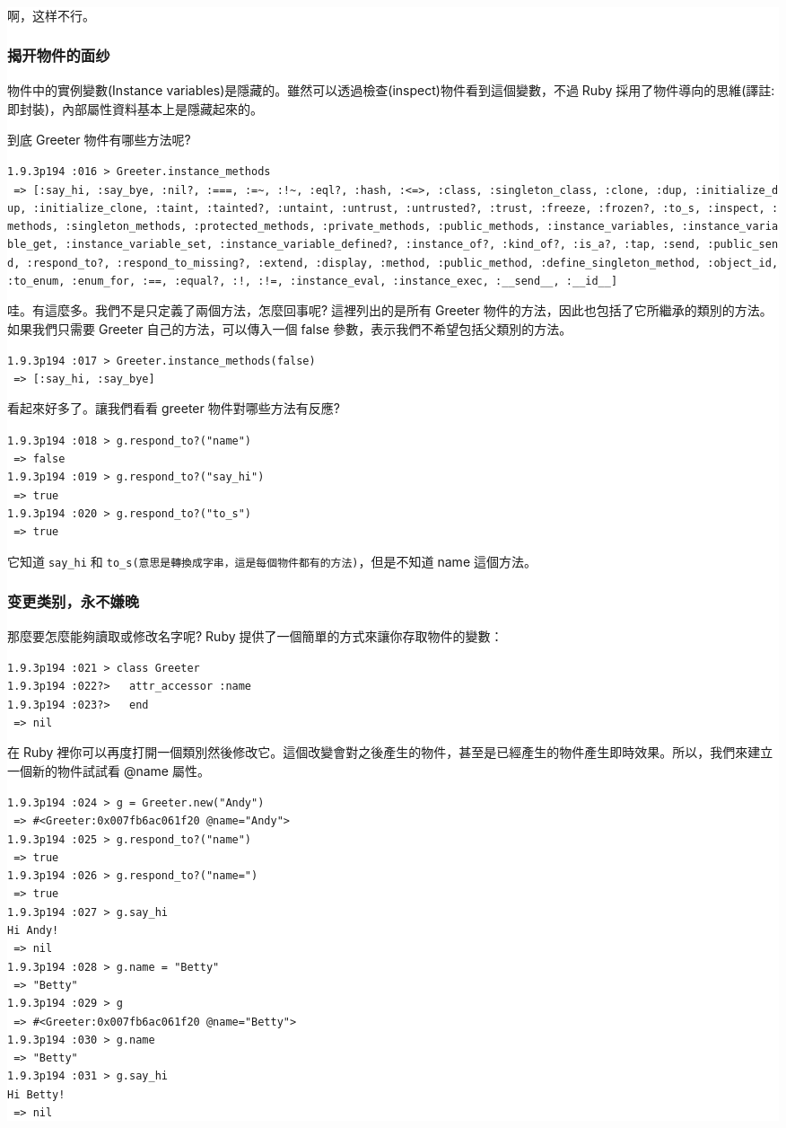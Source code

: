 啊，这样不行。

### 揭开物件的面纱
物件中的實例變數(Instance variables)是隱藏的。雖然可以透過檢查(inspect)物件看到這個變數，不過 Ruby 採用了物件導向的思維(譯註: 即封裝)，內部屬性資料基本上是隱藏起來的。

到底 Greeter 物件有哪些方法呢?

    1.9.3p194 :016 > Greeter.instance_methods
     => [:say_hi, :say_bye, :nil?, :===, :=~, :!~, :eql?, :hash, :<=>, :class, :singleton_class, :clone, :dup, :initialize_dup, :initialize_clone, :taint, :tainted?, :untaint, :untrust, :untrusted?, :trust, :freeze, :frozen?, :to_s, :inspect, :methods, :singleton_methods, :protected_methods, :private_methods, :public_methods, :instance_variables, :instance_variable_get, :instance_variable_set, :instance_variable_defined?, :instance_of?, :kind_of?, :is_a?, :tap, :send, :public_send, :respond_to?, :respond_to_missing?, :extend, :display, :method, :public_method, :define_singleton_method, :object_id, :to_enum, :enum_for, :==, :equal?, :!, :!=, :instance_eval, :instance_exec, :__send__, :__id__]

哇。有這麼多。我們不是只定義了兩個方法，怎麼回事呢? 這裡列出的是所有 Greeter 物件的方法，因此也包括了它所繼承的類別的方法。如果我們只需要 Greeter 自己的方法，可以傳入一個 false 參數，表示我們不希望包括父類別的方法。

    1.9.3p194 :017 > Greeter.instance_methods(false)
     => [:say_hi, :say_bye] 

看起來好多了。讓我們看看 greeter 物件對哪些方法有反應?

    1.9.3p194 :018 > g.respond_to?("name")
     => false 
    1.9.3p194 :019 > g.respond_to?("say_hi")
     => true 
    1.9.3p194 :020 > g.respond_to?("to_s")
     => true 

它知道 `say_hi` 和 `to_s(意思是轉換成字串，這是每個物件都有的方法)`，但是不知道 name 這個方法。

### 变更类别，永不嫌晚
那麼要怎麼能夠讀取或修改名字呢? Ruby 提供了一個簡單的方式來讓你存取物件的變數：

    1.9.3p194 :021 > class Greeter
    1.9.3p194 :022?>   attr_accessor :name
    1.9.3p194 :023?>   end
     => nil 

在 Ruby 裡你可以再度打開一個類別然後修改它。這個改變會對之後產生的物件，甚至是已經產生的物件產生即時效果。所以，我們來建立一個新的物件試試看 @name 屬性。

    1.9.3p194 :024 > g = Greeter.new("Andy")
     => #<Greeter:0x007fb6ac061f20 @name="Andy"> 
    1.9.3p194 :025 > g.respond_to?("name")
     => true 
    1.9.3p194 :026 > g.respond_to?("name=")
     => true 
    1.9.3p194 :027 > g.say_hi
    Hi Andy!
     => nil 
    1.9.3p194 :028 > g.name = "Betty"
     => "Betty" 
    1.9.3p194 :029 > g
     => #<Greeter:0x007fb6ac061f20 @name="Betty"> 
    1.9.3p194 :030 > g.name
     => "Betty" 
    1.9.3p194 :031 > g.say_hi
    Hi Betty!
     => nil 
